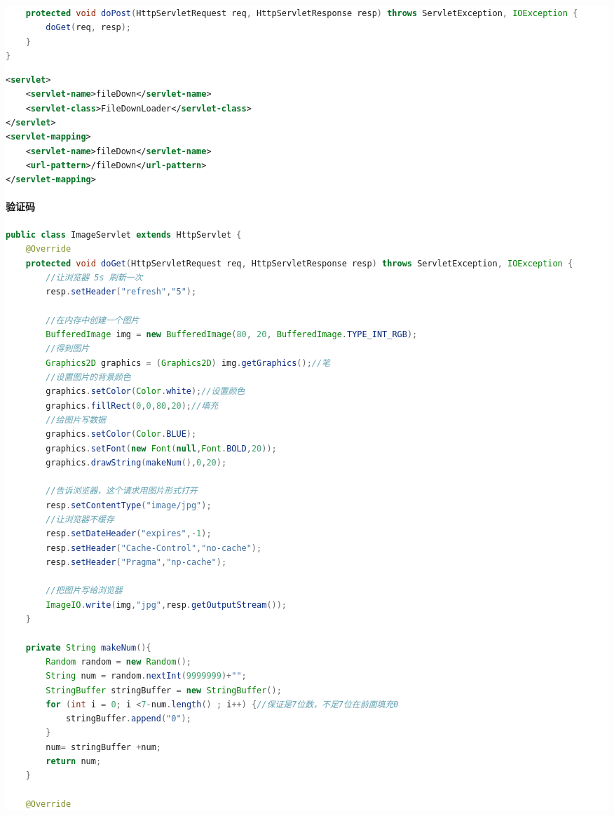 ```java
    protected void doPost(HttpServletRequest req, HttpServletResponse resp) throws ServletException, IOException {
        doGet(req, resp);
    }
}
```

```xml
<servlet>
    <servlet-name>fileDown</servlet-name>
    <servlet-class>FileDownLoader</servlet-class>
</servlet>
<servlet-mapping>
    <servlet-name>fileDown</servlet-name>
    <url-pattern>/fileDown</url-pattern>
</servlet-mapping>
```

#### **验证码**

```java
public class ImageServlet extends HttpServlet {
    @Override
    protected void doGet(HttpServletRequest req, HttpServletResponse resp) throws ServletException, IOException {
        //让浏览器 5s 刷新一次
        resp.setHeader("refresh","5");

        //在内存中创建一个图片
        BufferedImage img = new BufferedImage(80, 20, BufferedImage.TYPE_INT_RGB);
        //得到图片
        Graphics2D graphics = (Graphics2D) img.getGraphics();//笔
        //设置图片的背景颜色
        graphics.setColor(Color.white);//设置颜色
        graphics.fillRect(0,0,80,20);//填充
        //给图片写数据
        graphics.setColor(Color.BLUE);
        graphics.setFont(new Font(null,Font.BOLD,20));
        graphics.drawString(makeNum(),0,20);

        //告诉浏览器，这个请求用图片形式打开
        resp.setContentType("image/jpg");
        //让浏览器不缓存
        resp.setDateHeader("expires",-1);
        resp.setHeader("Cache-Control","no-cache");
        resp.setHeader("Pragma","np-cache");

        //把图片写给浏览器
        ImageIO.write(img,"jpg",resp.getOutputStream());
    }

    private String makeNum(){
        Random random = new Random();
        String num = random.nextInt(9999999)+"";
        StringBuffer stringBuffer = new StringBuffer();
        for (int i = 0; i <7-num.length() ; i++) {//保证是7位数，不足7位在前面填充0
            stringBuffer.append("0");
        }
        num= stringBuffer +num;
        return num;
    }

    @Override
```